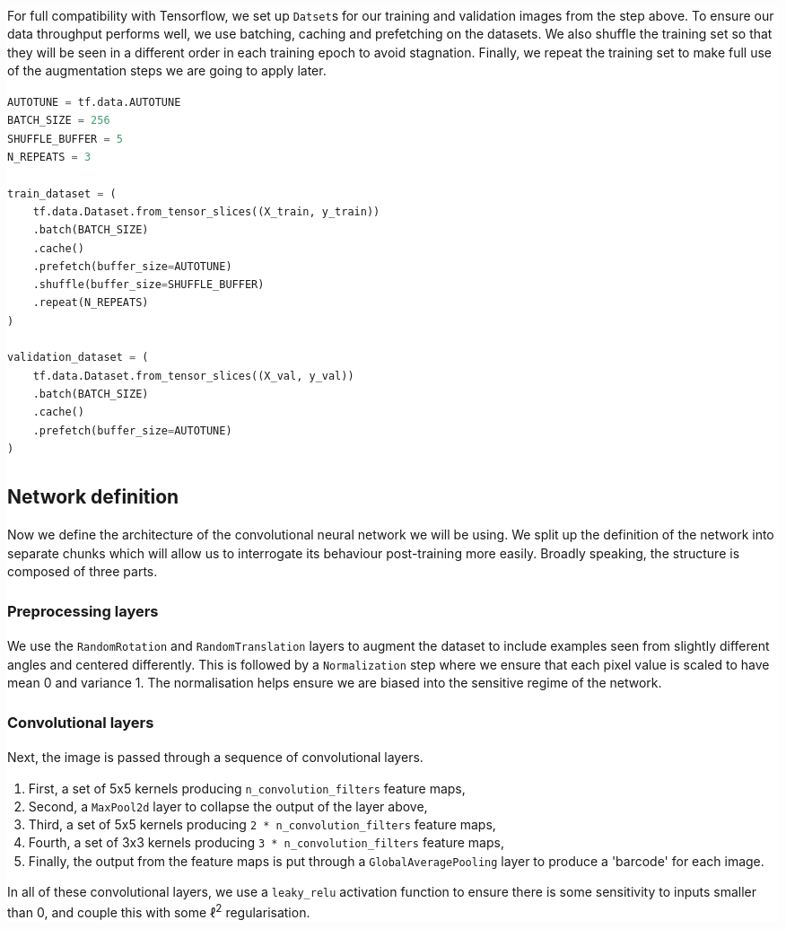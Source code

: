 For full compatibility with Tensorflow, we set up `Datset`s for our training and validation images from the step above. To ensure our data throughput performs well, we use batching, caching and prefetching on the datasets. We also shuffle the training set so that they will be seen in a different order in each training epoch to avoid stagnation. Finally, we repeat the training set to make full use of the augmentation steps we are going to apply later.


```python
AUTOTUNE = tf.data.AUTOTUNE
BATCH_SIZE = 256
SHUFFLE_BUFFER = 5
N_REPEATS = 3

train_dataset = (
    tf.data.Dataset.from_tensor_slices((X_train, y_train))
    .batch(BATCH_SIZE)
    .cache()
    .prefetch(buffer_size=AUTOTUNE)
    .shuffle(buffer_size=SHUFFLE_BUFFER)
    .repeat(N_REPEATS)
)

validation_dataset = (
    tf.data.Dataset.from_tensor_slices((X_val, y_val))
    .batch(BATCH_SIZE)
    .cache()
    .prefetch(buffer_size=AUTOTUNE)
)
```

## Network definition

Now we define the architecture of the convolutional neural network we will be using. We split up the definition of the network into separate chunks which will allow us to interrogate its behaviour post-training more easily. Broadly speaking, the structure is composed of three parts.

### Preprocessing layers
We use the `RandomRotation` and `RandomTranslation` layers to augment the dataset to include examples seen from slightly different angles and centered differently. This is followed by a `Normalization` step where we ensure that each pixel value is scaled to have mean 0 and variance 1. The normalisation helps ensure we are biased into the sensitive regime of the network.

### Convolutional layers
Next, the image is passed through a sequence of convolutional layers. 
1. First, a set of 5x5 kernels producing `n_convolution_filters` feature maps,
2. Second, a `MaxPool2d` layer to collapse the output of the layer above,
3. Third, a set of 5x5 kernels producing `2 * n_convolution_filters` feature maps,
4. Fourth, a set of 3x3 kernels producing `3 * n_convolution_filters` feature maps,
5. Finally, the output from the feature maps is put through a `GlobalAveragePooling` layer to produce a 'barcode' for each image.

In all of these convolutional layers, we use a `leaky_relu` activation function to ensure there is some sensitivity to inputs smaller than 0, and couple this with some $\ell^2$ regularisation.
